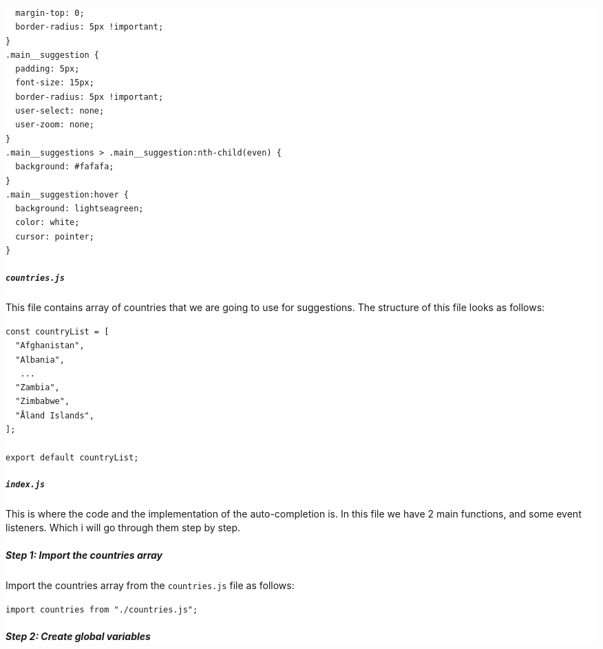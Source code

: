 ```
  margin-top: 0;
  border-radius: 5px !important;
}
.main__suggestion {
  padding: 5px;
  font-size: 15px;
  border-radius: 5px !important;
  user-select: none;
  user-zoom: none;
}
.main__suggestions > .main__suggestion:nth-child(even) {
  background: #fafafa;
}
.main__suggestion:hover {
  background: lightseagreen;
  color: white;
  cursor: pointer;
}

```

##### `countries.js`

This file contains array of countries that we are going to use for suggestions. The structure of this file looks as follows:

```
const countryList = [
  "Afghanistan",
  "Albania",
   ...
  "Zambia",
  "Zimbabwe",
  "Åland Islands",
];

export default countryList;

```

##### `index.js`

This is where the code and the implementation of the auto-completion is. In this file we have 2 main functions, and some event listeners. Which i will go through them step by step.

##### Step 1: Import the countries array

Import the countries array from the `countries.js` file as follows:

```
import countries from "./countries.js";
```

##### Step 2: Create global variables
